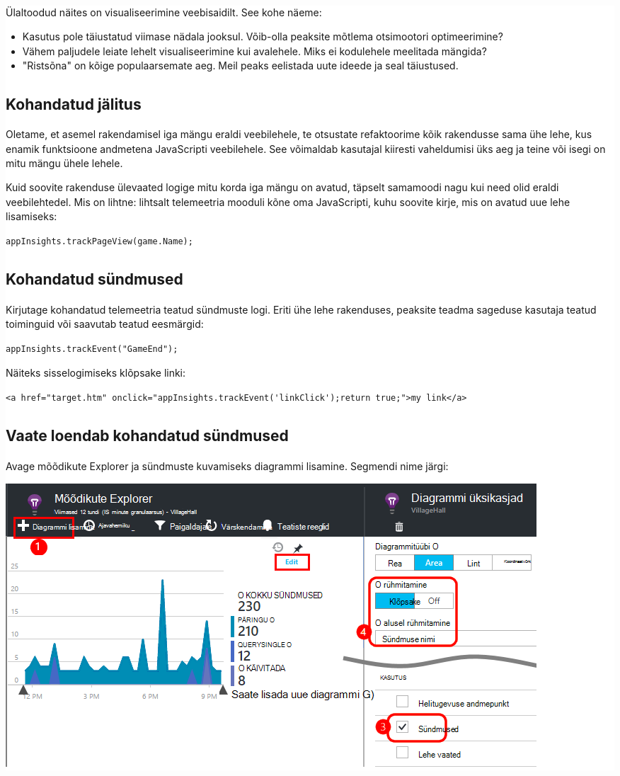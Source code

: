 Ülaltoodud näites on visualiseerimine veebisaidilt. See kohe näeme:

* Kasutus pole täiustatud viimase nädala jooksul. Võib-olla peaksite mõtlema otsimootori optimeerimine?
* Vähem paljudele leiate lehelt visualiseerimine kui avalehele. Miks ei kodulehele meelitada mängida?
* "Ristsõna" on kõige populaarsemate aeg. Meil peaks eelistada uute ideede ja seal täiustused.

## <a name="custom-tracking"></a>Kohandatud jälitus

Oletame, et asemel rakendamisel iga mängu eraldi veebilehele, te otsustate refaktoorime kõik rakendusse sama ühe lehe, kus enamik funktsioone andmetena JavaScripti veebilehele. See võimaldab kasutajal kiiresti vaheldumisi üks aeg ja teine või isegi on mitu mängu ühele lehele. 

Kuid soovite rakenduse ülevaated logige mitu korda iga mängu on avatud, täpselt samamoodi nagu kui need olid eraldi veebilehtedel. Mis on lihtne: lihtsalt telemeetria mooduli kõne oma JavaScripti, kuhu soovite kirje, mis on avatud uue lehe lisamiseks:

    appInsights.trackPageView(game.Name);

## <a name="custom-events"></a>Kohandatud sündmused

Kirjutage kohandatud telemeetria teatud sündmuste logi. Eriti ühe lehe rakenduses, peaksite teadma sageduse kasutaja teatud toiminguid või saavutab teatud eesmärgid: 

    appInsights.trackEvent("GameEnd");

Näiteks sisselogimiseks klõpsake linki:

    <a href="target.htm" onclick="appInsights.trackEvent('linkClick');return true;">my link</a>


## <a name="view-counts-of-custom-events"></a>Vaate loendab kohandatud sündmused

Avage mõõdikute Explorer ja sündmuste kuvamiseks diagrammi lisamine. Segmendi nime järgi:

![Valige diagramm, mis kuvatakse ainult üks mõõt. Lülitage sisse rühmitada. Valige atribuut. Kõik atribuudid on saadaval.](./media/app-insights-web-track-usage/06-eventsSegment.png)
